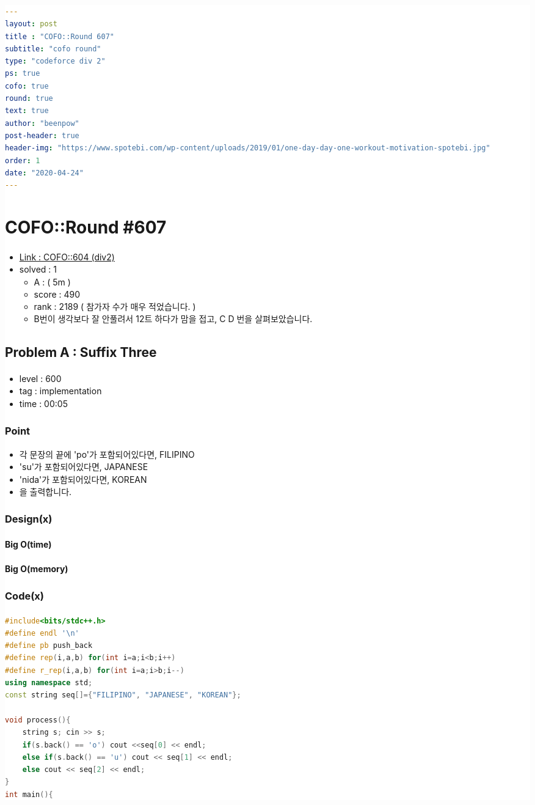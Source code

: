 ```yaml
---
layout: post
title : "COFO::Round 607"
subtitle: "cofo round"
type: "codeforce div 2"
ps: true
cofo: true
round: true
text: true
author: "beenpow"
post-header: true
header-img: "https://www.spotebi.com/wp-content/uploads/2019/01/one-day-day-one-workout-motivation-spotebi.jpg"
order: 1
date: "2020-04-24"
---
```

# COFO::Round #607
- [Link : COFO::604 (div2)](https://codeforces.com/contest/1281)
- solved : 1
  - A :  ( 5m )
  - score : 490
  - rank : 2189 ( 참가자 수가 매우 적었습니다. )
  - B번이 생각보다 잘 안풀려서 12트 하다가 맘을 접고, C D 번을 살펴보았습니다.

## Problem A : Suffix Three

- level : 600
- tag : implementation
- time : 00:05

### Point
- 각 문장의 끝에 'po'가 포함되어있다면, FILIPINO
- 'su'가 포함되어있다면, JAPANESE
- 'nida'가 포함되어있다면, KOREAN
- 을 출력합니다.

### Design(x)

#### Big O(time)

#### Big O(memory)

### Code(x)

```cpp
#include<bits/stdc++.h>
#define endl '\n'
#define pb push_back
#define rep(i,a,b) for(int i=a;i<b;i++)
#define r_rep(i,a,b) for(int i=a;i>b;i--)
using namespace std;
const string seq[]={"FILIPINO", "JAPANESE", "KOREAN"};

void process(){
    string s; cin >> s;
    if(s.back() == 'o') cout <<seq[0] << endl;
    else if(s.back() == 'u') cout << seq[1] << endl;
    else cout << seq[2] << endl;
}
int main(){
```